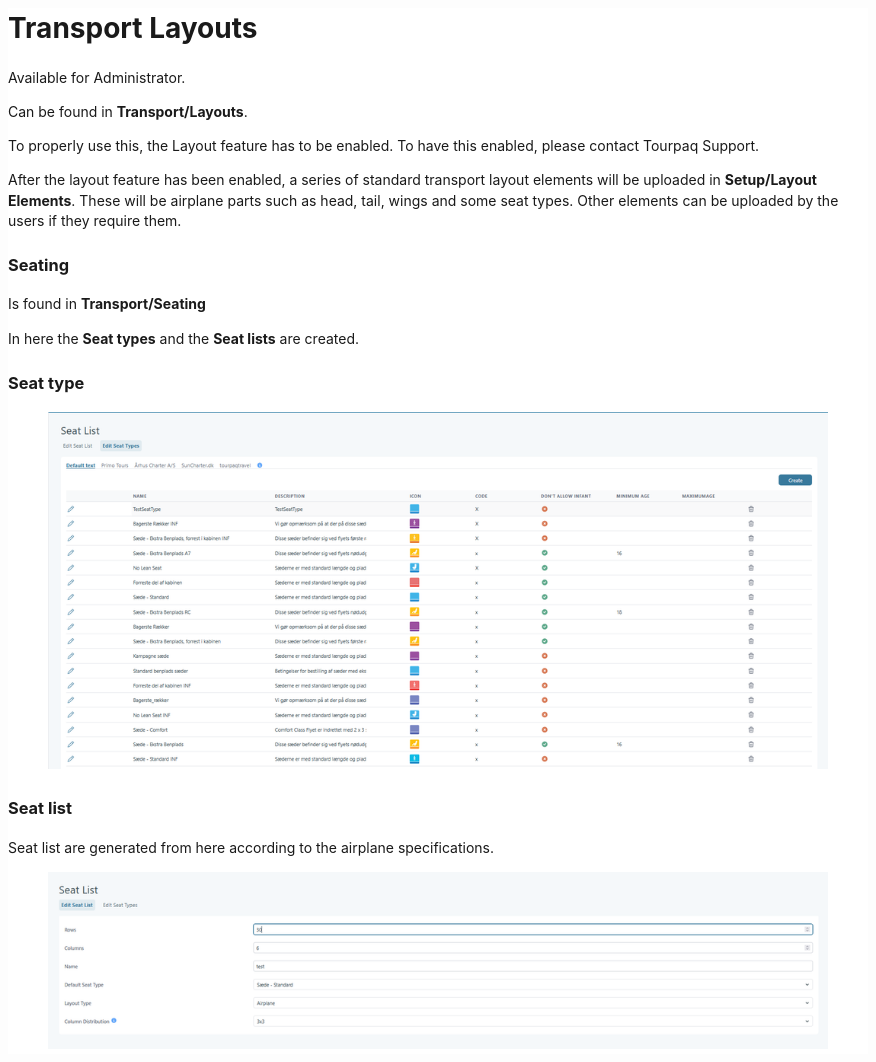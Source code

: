 # Transport Layouts

Available for Administrator.

Can be found in **Transport/Layouts**.

To properly use this, the Layout feature has to be enabled. To have this enabled, please contact Tourpaq Support.

After the layout feature has been enabled, a series of standard transport layout elements will be uploaded in **Setup/Layout Elements**. These will be airplane parts such as head, tail, wings and some seat types. Other elements can be uploaded by the users if they require them.

### Seating <a href="#seating" id="seating"></a>

Is found in **Transport/Seating**

In here the **Seat types** and the **Seat lists** are created.

### Seat type <a href="#seat-type" id="seat-type"></a>

<figure><img src=".gitbook/assets/image (4) (1) (1) (1) (1) (1) (1) (1) (1) (1) (1) (1) (1) (1) (1) (1) (1) (1) (1) (1) (1) (1) (1) (1) (1) (1).png" alt=""><figcaption></figcaption></figure>

### Seat list <a href="#seat-list" id="seat-list"></a>

Seat list are generated from here according to the airplane specifications.

<figure><img src=".gitbook/assets/image (5) (1) (1) (1) (1) (1) (1) (1) (1) (1) (1) (1) (1) (1) (1) (1) (1) (1) (1) (1) (1) (1) (1) (1) (1).png" alt=""><figcaption></figcaption></figure>
